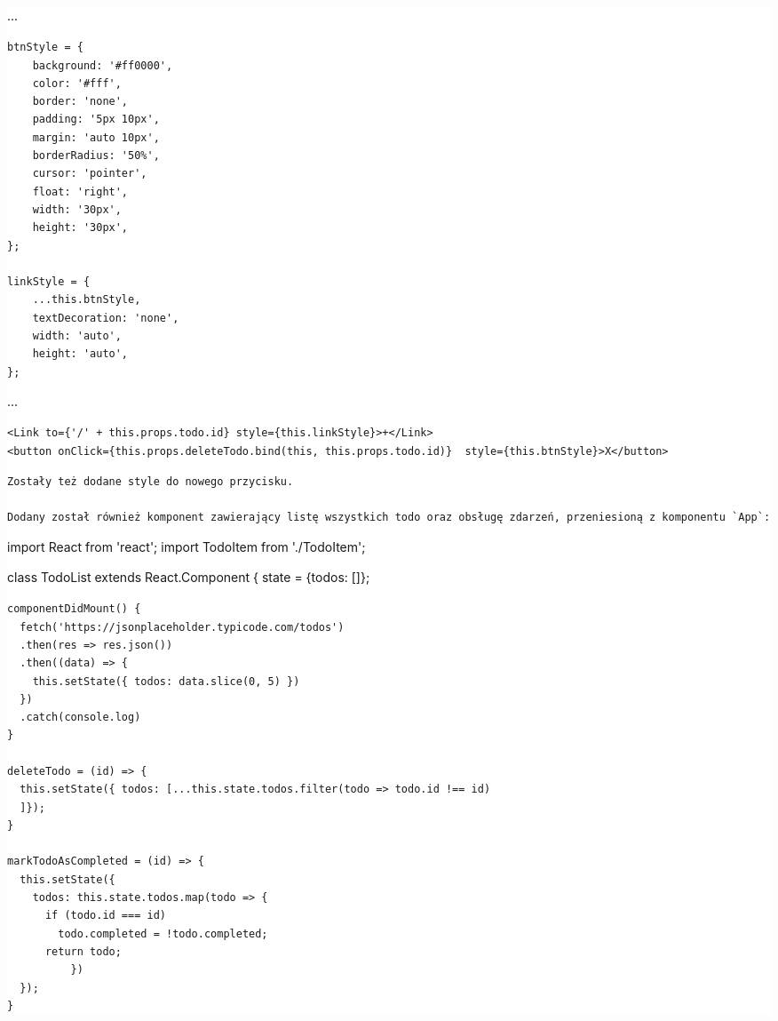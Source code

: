 ...

    btnStyle = {
        background: '#ff0000',
        color: '#fff', 
        border: 'none',
        padding: '5px 10px',
        margin: 'auto 10px',
        borderRadius: '50%', 
        cursor: 'pointer', 
        float: 'right',
        width: '30px',
        height: '30px',
    };

    linkStyle = {
        ...this.btnStyle, 
        textDecoration: 'none',
        width: 'auto',
        height: 'auto',
    };

...

    <Link to={'/' + this.props.todo.id} style={this.linkStyle}>+</Link> 
    <button onClick={this.props.deleteTodo.bind(this, this.props.todo.id)}  style={this.btnStyle}>X</button>

```
Zostały też dodane style do nowego przycisku.

Dodany został również komponent zawierający listę wszystkich todo oraz obsługę zdarzeń, przeniesioną z komponentu `App`:

```
import React from 'react';
import TodoItem from './TodoItem';

class TodoList extends React.Component {
    state = {todos: []};

    componentDidMount() {
      fetch('https://jsonplaceholder.typicode.com/todos')
      .then(res => res.json())
      .then((data) => {
        this.setState({ todos: data.slice(0, 5) })
      })
      .catch(console.log)
    }
  
    deleteTodo = (id) => {
      this.setState({ todos: [...this.state.todos.filter(todo => todo.id !== id)
      ]});
    }
  
    markTodoAsCompleted = (id) => {
      this.setState({
        todos: this.state.todos.map(todo => { 
          if (todo.id === id)
            todo.completed = !todo.completed;
          return todo;
              })
      });
    }
